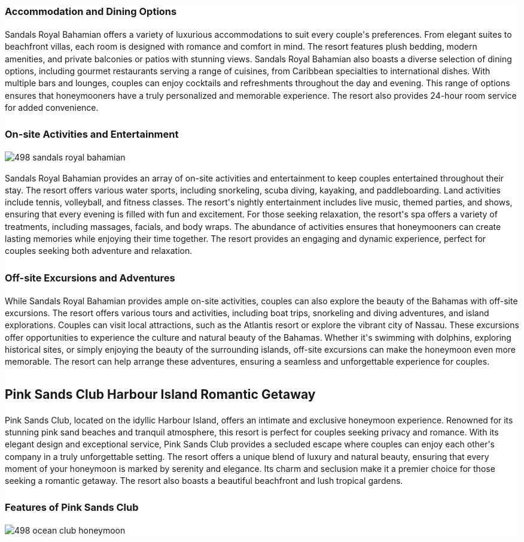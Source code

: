 ### Accommodation and Dining Options

Sandals Royal Bahamian offers a variety of luxurious accommodations to suit every couple's preferences. From elegant suites to beachfront villas, each room is designed with romance and comfort in mind. The resort features plush bedding, modern amenities, and private balconies or patios with stunning views. Sandals Royal Bahamian also boasts a diverse selection of dining options, including gourmet restaurants serving a range of cuisines, from Caribbean specialties to international dishes. With multiple bars and lounges, couples can enjoy cocktails and refreshments throughout the day and evening. This range of options ensures that honeymooners have a truly personalized and memorable experience. The resort also provides 24-hour room service for added convenience.

### On-site Activities and Entertainment

![498 sandals royal bahamian](/img/498-sandals-royal-bahamian.webp)

Sandals Royal Bahamian provides an array of on-site activities and entertainment to keep couples entertained throughout their stay. The resort offers various water sports, including snorkeling, scuba diving, kayaking, and paddleboarding. Land activities include tennis, volleyball, and fitness classes. The resort's nightly entertainment includes live music, themed parties, and shows, ensuring that every evening is filled with fun and excitement. For those seeking relaxation, the resort's spa offers a variety of treatments, including massages, facials, and body wraps. The abundance of activities ensures that honeymooners can create lasting memories while enjoying their time together. The resort provides an engaging and dynamic experience, perfect for couples seeking both adventure and relaxation.

### Off-site Excursions and Adventures

While Sandals Royal Bahamian provides ample on-site activities, couples can also explore the beauty of the Bahamas with off-site excursions. The resort offers various tours and activities, including boat trips, snorkeling and diving adventures, and island explorations. Couples can visit local attractions, such as the Atlantis resort or explore the vibrant city of Nassau. These excursions offer opportunities to experience the culture and natural beauty of the Bahamas. Whether it's swimming with dolphins, exploring historical sites, or simply enjoying the beauty of the surrounding islands, off-site excursions can make the honeymoon even more memorable. The resort can help arrange these adventures, ensuring a seamless and unforgettable experience for couples.

## Pink Sands Club Harbour Island Romantic Getaway

Pink Sands Club, located on the idyllic Harbour Island, offers an intimate and exclusive honeymoon experience. Renowned for its stunning pink sand beaches and tranquil atmosphere, this resort is perfect for couples seeking privacy and romance. With its elegant design and exceptional service, Pink Sands Club provides a secluded escape where couples can enjoy each other's company in a truly unforgettable setting. The resort offers a unique blend of luxury and natural beauty, ensuring that every moment of your honeymoon is marked by serenity and elegance. Its charm and seclusion make it a premier choice for those seeking a romantic getaway. The resort also boasts a beautiful beachfront and lush tropical gardens.

### Features of Pink Sands Club

![498 ocean club honeymoon](/img/498-ocean-club-honeymoon.webp)
